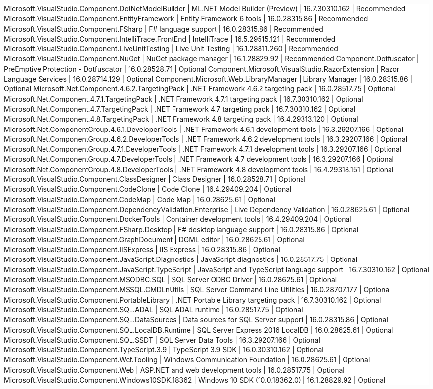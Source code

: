 Microsoft.VisualStudio.Component.DotNetModelBuilder | ML.NET Model Builder (Preview) | 16.7.30310.162 | Recommended
Microsoft.VisualStudio.Component.EntityFramework | Entity Framework 6 tools | 16.0.28315.86 | Recommended
Microsoft.VisualStudio.Component.FSharp | F# language support | 16.0.28315.86 | Recommended
Microsoft.VisualStudio.Component.IntelliTrace.FrontEnd | IntelliTrace | 16.5.29515.121 | Recommended
Microsoft.VisualStudio.Component.LiveUnitTesting | Live Unit Testing | 16.1.28811.260 | Recommended
Microsoft.VisualStudio.Component.NuGet | NuGet package manager | 16.1.28829.92 | Recommended
Component.Dotfuscator | PreEmptive Protection - Dotfuscator | 16.0.28528.71 | Optional
Component.Microsoft.VisualStudio.RazorExtension | Razor Language Services | 16.0.28714.129 | Optional
Component.Microsoft.Web.LibraryManager | Library Manager | 16.0.28315.86 | Optional
Microsoft.Net.Component.4.6.2.TargetingPack | .NET Framework 4.6.2 targeting pack | 16.0.28517.75 | Optional
Microsoft.Net.Component.4.7.1.TargetingPack | .NET Framework 4.7.1 targeting pack | 16.7.30310.162 | Optional
Microsoft.Net.Component.4.7.TargetingPack | .NET Framework 4.7 targeting pack | 16.7.30310.162 | Optional
Microsoft.Net.Component.4.8.TargetingPack | .NET Framework 4.8 targeting pack | 16.4.29313.120 | Optional
Microsoft.Net.ComponentGroup.4.6.1.DeveloperTools | .NET Framework 4.6.1 development tools | 16.3.29207.166 | Optional
Microsoft.Net.ComponentGroup.4.6.2.DeveloperTools | .NET Framework 4.6.2 development tools | 16.3.29207.166 | Optional
Microsoft.Net.ComponentGroup.4.7.1.DeveloperTools | .NET Framework 4.7.1 development tools | 16.3.29207.166 | Optional
Microsoft.Net.ComponentGroup.4.7.DeveloperTools | .NET Framework 4.7 development tools | 16.3.29207.166 | Optional
Microsoft.Net.ComponentGroup.4.8.DeveloperTools | .NET Framework 4.8 development tools | 16.4.29318.151 | Optional
Microsoft.VisualStudio.Component.ClassDesigner | Class Designer | 16.0.28528.71 | Optional
Microsoft.VisualStudio.Component.CodeClone | Code Clone | 16.4.29409.204 | Optional
Microsoft.VisualStudio.Component.CodeMap | Code Map | 16.0.28625.61 | Optional
Microsoft.VisualStudio.Component.DependencyValidation.Enterprise | Live Dependency Validation | 16.0.28625.61 | Optional
Microsoft.VisualStudio.Component.DockerTools | Container development tools | 16.4.29409.204 | Optional
Microsoft.VisualStudio.Component.FSharp.Desktop | F# desktop language support | 16.0.28315.86 | Optional
Microsoft.VisualStudio.Component.GraphDocument | DGML editor | 16.0.28625.61 | Optional
Microsoft.VisualStudio.Component.IISExpress | IIS Express  | 16.0.28315.86 | Optional
Microsoft.VisualStudio.Component.JavaScript.Diagnostics | JavaScript diagnostics | 16.0.28517.75 | Optional
Microsoft.VisualStudio.Component.JavaScript.TypeScript | JavaScript and TypeScript language support | 16.7.30310.162 | Optional
Microsoft.VisualStudio.Component.MSODBC.SQL | SQL Server ODBC Driver | 16.0.28625.61 | Optional
Microsoft.VisualStudio.Component.MSSQL.CMDLnUtils | SQL Server Command Line Utilities | 16.0.28707.177 | Optional
Microsoft.VisualStudio.Component.PortableLibrary | .NET Portable Library targeting pack | 16.7.30310.162 | Optional
Microsoft.VisualStudio.Component.SQL.ADAL | SQL ADAL runtime | 16.0.28517.75 | Optional
Microsoft.VisualStudio.Component.SQL.DataSources | Data sources for SQL Server support | 16.0.28315.86 | Optional
Microsoft.VisualStudio.Component.SQL.LocalDB.Runtime | SQL Server Express 2016 LocalDB | 16.0.28625.61 | Optional
Microsoft.VisualStudio.Component.SQL.SSDT | SQL Server Data Tools | 16.3.29207.166 | Optional
Microsoft.VisualStudio.Component.TypeScript.3.9 | TypeScript 3.9 SDK | 16.0.30310.162 | Optional
Microsoft.VisualStudio.Component.Wcf.Tooling | Windows Communication Foundation | 16.0.28625.61 | Optional
Microsoft.VisualStudio.Component.Web | ASP.NET and web development tools | 16.0.28517.75 | Optional
Microsoft.VisualStudio.Component.Windows10SDK.18362 | Windows 10 SDK (10.0.18362.0) | 16.1.28829.92 | Optional